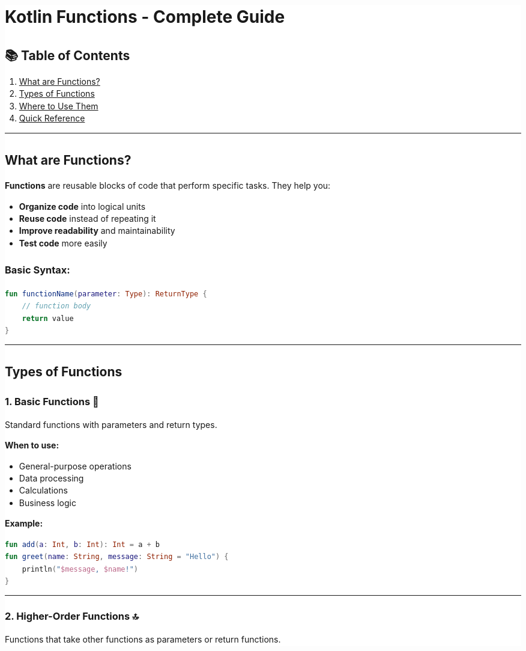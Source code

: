 # Kotlin Functions - Complete Guide

## 📚 Table of Contents
1. [What are Functions?](#what-are-functions)
2. [Types of Functions](#types-of-functions)
3. [Where to Use Them](#where-to-use-them)
4. [Quick Reference](#quick-reference)

---

## What are Functions?

**Functions** are reusable blocks of code that perform specific tasks. They help you:
- **Organize code** into logical units
- **Reuse code** instead of repeating it
- **Improve readability** and maintainability
- **Test code** more easily

### Basic Syntax:
```kotlin
fun functionName(parameter: Type): ReturnType {
    // function body
    return value
}
```

---

## Types of Functions

### 1. **Basic Functions** 📝
Standard functions with parameters and return types.

**When to use:**
- General-purpose operations
- Data processing
- Calculations
- Business logic

**Example:**
```kotlin
fun add(a: Int, b: Int): Int = a + b
fun greet(name: String, message: String = "Hello") {
    println("$message, $name!")
}
```

---

### 2. **Higher-Order Functions** 🔝
Functions that take other functions as parameters or return functions.
